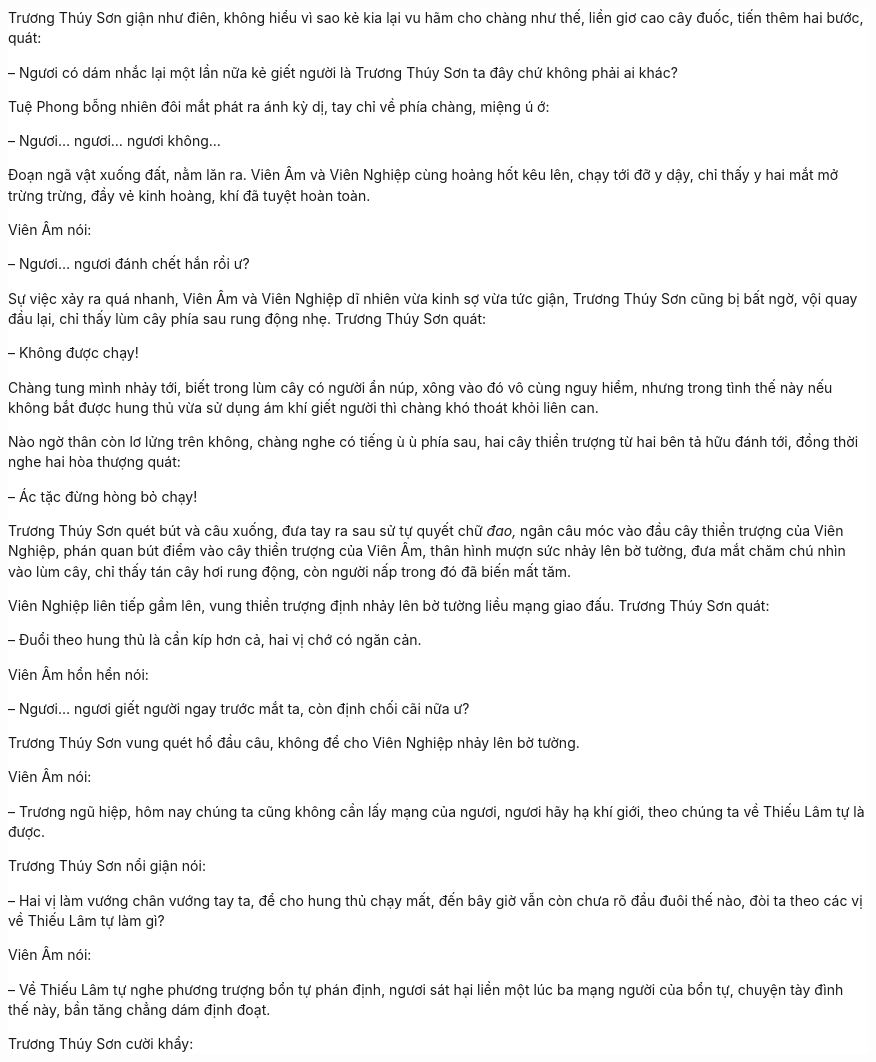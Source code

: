 Trương Thúy Sơn giận như điên, không hiểu vì sao kẻ kia lại vu hãm cho chàng như thế, liền giơ cao cây đuốc, tiến thêm hai bước, quát:

– Ngươi có dám nhắc lại một lần nữa kẻ giết người là Trương Thúy Sơn ta đây chứ không phải ai khác?

Tuệ Phong bỗng nhiên đôi mắt phát ra ánh kỳ dị, tay chỉ về phía chàng, miệng ú ớ:

– Ngươi… ngươi… ngươi không…

Đoạn ngã vật xuống đất, nằm lăn ra. Viên Âm và Viên Nghiệp cùng hoảng hốt kêu lên, chạy tới đỡ y dậy, chỉ thấy y hai mắt mở trừng trừng, đầy vẻ kinh hoàng, khí đã tuyệt hoàn toàn.

Viên Âm nói:

– Ngươi… ngươi đánh chết hắn rồi ư?

Sự việc xảy ra quá nhanh, Viên Âm và Viên Nghiệp dĩ nhiên vừa kinh sợ vừa tức giận, Trương Thúy Sơn cũng bị bất ngờ, vội quay đầu lại, chỉ thấy lùm cây phía sau rung động nhẹ. Trương Thúy Sơn quát:

– Không được chạy!

Chàng tung mình nhảy tới, biết trong lùm cây có người ẩn núp, xông vào đó vô cùng nguy hiểm, nhưng trong tình thế này nếu không bắt được hung thủ vừa sử dụng ám khí giết người thì chàng khó thoát khỏi liên can.

Nào ngờ thân còn lơ lửng trên không, chàng nghe có tiếng ù ù phía sau, hai cây thiền trượng từ hai bên tả hữu đánh tới, đồng thời nghe hai hòa thượng quát:

– Ác tặc đừng hòng bỏ chạy!

Trương Thúy Sơn quét bút và câu xuống, đưa tay ra sau sử tự quyết chữ _đao,_ ngân câu móc vào đầu cây thiền trượng của Viên Nghiệp, phán quan bút điểm vào cây thiền trượng của Viên Âm, thân hình mượn sức nhảy lên bờ tường, đưa mắt chăm chú nhìn vào lùm cây, chỉ thấy tán cây hơi rung động, còn người nấp trong đó đã biến mất tăm.

Viên Nghiệp liên tiếp gầm lên, vung thiền trượng định nhảy lên bờ tường liều mạng giao đấu. Trương Thúy Sơn quát:

– Đuổi theo hung thủ là cần kíp hơn cả, hai vị chớ có ngăn cản.

Viên Âm hổn hển nói:

– Ngươi… ngươi giết người ngay trước mắt ta, còn định chối cãi nữa ư?

Trương Thúy Sơn vung quét hổ đầu câu, không để cho Viên Nghiệp nhảy lên bờ tường.

Viên Âm nói:

– Trương ngũ hiệp, hôm nay chúng ta cũng không cần lấy mạng của ngươi, ngươi hãy hạ khí giới, theo chúng ta về Thiếu Lâm tự là được.

Trương Thúy Sơn nổi giận nói:

– Hai vị làm vướng chân vướng tay ta, để cho hung thủ chạy mất, đến bây giờ vẫn còn chưa rõ đầu đuôi thế nào, đòi ta theo các vị về Thiếu Lâm tự làm gì?

Viên Âm nói:

– Về Thiếu Lâm tự nghe phương trượng bổn tự phán định, ngươi sát hại liền một lúc ba mạng người của bổn tự, chuyện tày đình thế này, bần tăng chẳng dám định đoạt.

Trương Thúy Sơn cười khẩy:
